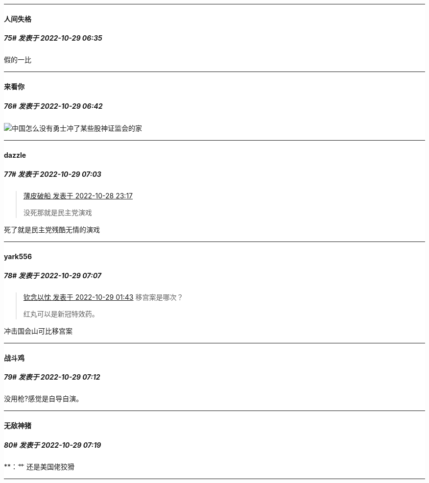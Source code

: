 *****

####  人间失格  
##### 75#       发表于 2022-10-29 06:35

假的一比

*****

####  来看你  
##### 76#       发表于 2022-10-29 06:42

<img src="https://static.saraba1st.com/image/smiley/face2017/067.png" referrerpolicy="no-referrer">中国怎么没有勇士冲了某些股神证监会的家



*****

####  dazzle  
##### 77#       发表于 2022-10-29 07:03

<blockquote><a href="httphttps://bbs.saraba1st.com/2b/forum.php?mod=redirect&amp;goto=findpost&amp;pid=58154492&amp;ptid=2102022" target="_blank">薄皮破船 发表于 2022-10-28 23:17</a>

没死那就是民主党演戏</blockquote>
死了就是民主党残酷无情的演戏

*****

####  yark556  
##### 78#       发表于 2022-10-29 07:07

<blockquote><a href="httphttps://bbs.saraba1st.com/2b/forum.php?mod=redirect&amp;goto=findpost&amp;pid=58156259&amp;ptid=2102022" target="_blank">钦念以忱 发表于 2022-10-29 01:43</a>
移宫案是哪次？

红丸可以是新冠特效药。</blockquote>
冲击国会山可比移宫案

*****

####  战斗鸡  
##### 79#       发表于 2022-10-29 07:12

没用枪?感觉是自导自演。



*****

####  无敌神猪  
##### 80#       发表于 2022-10-29 07:19

**：艹 还是美国佬狡猾

*****
